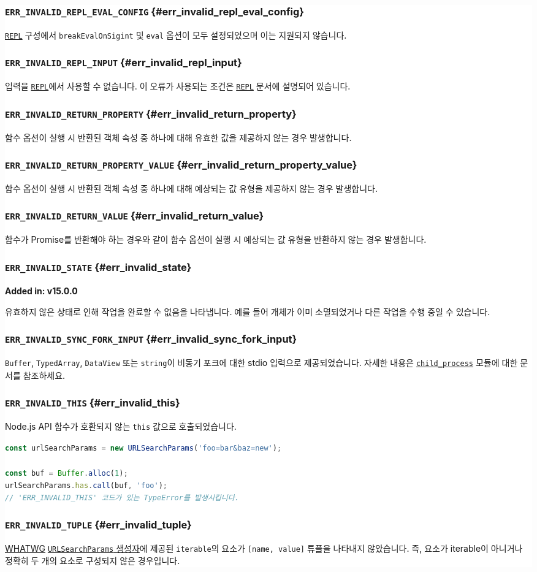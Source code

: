 ### `ERR_INVALID_REPL_EVAL_CONFIG` {#err_invalid_repl_eval_config}

[`REPL`](/ko/nodejs/api/repl) 구성에서 `breakEvalOnSigint` 및 `eval` 옵션이 모두 설정되었으며 이는 지원되지 않습니다.

### `ERR_INVALID_REPL_INPUT` {#err_invalid_repl_input}

입력을 [`REPL`](/ko/nodejs/api/repl)에서 사용할 수 없습니다. 이 오류가 사용되는 조건은 [`REPL`](/ko/nodejs/api/repl) 문서에 설명되어 있습니다.

### `ERR_INVALID_RETURN_PROPERTY` {#err_invalid_return_property}

함수 옵션이 실행 시 반환된 객체 속성 중 하나에 대해 유효한 값을 제공하지 않는 경우 발생합니다.

### `ERR_INVALID_RETURN_PROPERTY_VALUE` {#err_invalid_return_property_value}

함수 옵션이 실행 시 반환된 객체 속성 중 하나에 대해 예상되는 값 유형을 제공하지 않는 경우 발생합니다.

### `ERR_INVALID_RETURN_VALUE` {#err_invalid_return_value}

함수가 Promise를 반환해야 하는 경우와 같이 함수 옵션이 실행 시 예상되는 값 유형을 반환하지 않는 경우 발생합니다.

### `ERR_INVALID_STATE` {#err_invalid_state}

**Added in: v15.0.0**

유효하지 않은 상태로 인해 작업을 완료할 수 없음을 나타냅니다. 예를 들어 개체가 이미 소멸되었거나 다른 작업을 수행 중일 수 있습니다.

### `ERR_INVALID_SYNC_FORK_INPUT` {#err_invalid_sync_fork_input}

`Buffer`, `TypedArray`, `DataView` 또는 `string`이 비동기 포크에 대한 stdio 입력으로 제공되었습니다. 자세한 내용은 [`child_process`](/ko/nodejs/api/child_process) 모듈에 대한 문서를 참조하세요.


### `ERR_INVALID_THIS` {#err_invalid_this}

Node.js API 함수가 호환되지 않는 `this` 값으로 호출되었습니다.

```js [ESM]
const urlSearchParams = new URLSearchParams('foo=bar&baz=new');

const buf = Buffer.alloc(1);
urlSearchParams.has.call(buf, 'foo');
// 'ERR_INVALID_THIS' 코드가 있는 TypeError를 발생시킵니다.
```
### `ERR_INVALID_TUPLE` {#err_invalid_tuple}

[WHATWG](/ko/nodejs/api/url#the-whatwg-url-api) [`URLSearchParams` 생성자](/ko/nodejs/api/url#new-urlsearchparamsiterable)에 제공된 `iterable`의 요소가 `[name, value]` 튜플을 나타내지 않았습니다. 즉, 요소가 iterable이 아니거나 정확히 두 개의 요소로 구성되지 않은 경우입니다.
